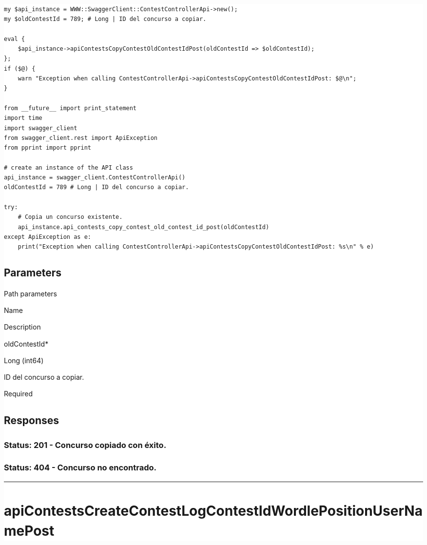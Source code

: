     my $api_instance = WWW::SwaggerClient::ContestControllerApi->new();
    my $oldContestId = 789; # Long | ID del concurso a copiar.
    
    eval { 
        $api_instance->apiContestsCopyContestOldContestIdPost(oldContestId => $oldContestId);
    };
    if ($@) {
        warn "Exception when calling ContestControllerApi->apiContestsCopyContestOldContestIdPost: $@\n";
    }

    from __future__ import print_statement
    import time
    import swagger_client
    from swagger_client.rest import ApiException
    from pprint import pprint
    
    # create an instance of the API class
    api_instance = swagger_client.ContestControllerApi()
    oldContestId = 789 # Long | ID del concurso a copiar.
    
    try: 
        # Copia un concurso existente.
        api_instance.api_contests_copy_contest_old_contest_id_post(oldContestId)
    except ApiException as e:
        print("Exception when calling ContestControllerApi->apiContestsCopyContestOldContestIdPost: %s\n" % e)

Parameters
----------

Path parameters

Name

Description

oldContestId\*

Long (int64)

ID del concurso a copiar.

Required

Responses
---------

### Status: 201 - Concurso copiado con éxito.

### Status: 404 - Concurso no encontrado.

* * *

apiContestsCreateContestLogContestIdWordlePositionUserNamePost
==============================================================
